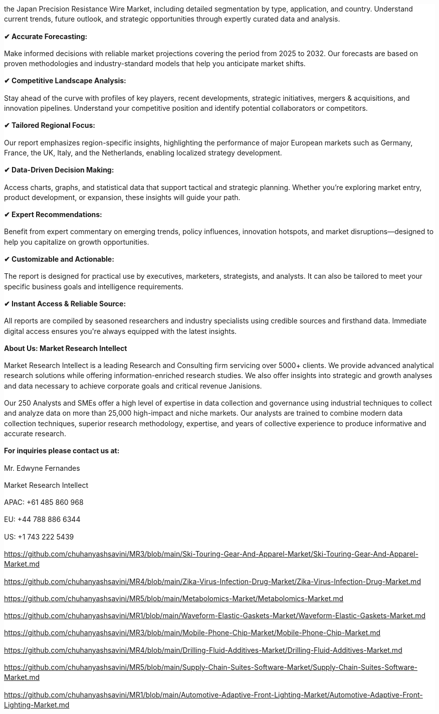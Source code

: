 the Japan Precision Resistance Wire Market, including detailed segmentation by type, application, and country. Understand current trends, future outlook, and strategic opportunities through expertly curated data and analysis.</p><p><strong>✔ Accurate Forecasting:</strong></p><p>Make informed decisions with reliable market projections covering the period from 2025 to 2032. Our forecasts are based on proven methodologies and industry-standard models that help you anticipate market shifts.</p><p><strong>✔ Competitive Landscape Analysis:</strong></p><p>Stay ahead of the curve with profiles of key players, recent developments, strategic initiatives, mergers &amp; acquisitions, and innovation pipelines. Understand your competitive position and identify potential collaborators or competitors.</p><p><strong>✔ Tailored Regional Focus:</strong></p><p>Our report emphasizes region-specific insights, highlighting the performance of major European markets such as Germany, France, the UK, Italy, and the Netherlands, enabling localized strategy development.</p><p><strong>✔ Data-Driven Decision Making:</strong></p><p>Access charts, graphs, and statistical data that support tactical and strategic planning. Whether you&rsquo;re exploring market entry, product development, or expansion, these insights will guide your path.</p><p><strong>✔ Expert Recommendations:</strong></p><p>Benefit from expert commentary on emerging trends, policy influences, innovation hotspots, and market disruptions&mdash;designed to help you capitalize on growth opportunities.</p><p><strong>✔ Customizable and Actionable:</strong></p><p>The report is designed for practical use by executives, marketers, strategists, and analysts. It can also be tailored to meet your specific business goals and intelligence requirements.</p><p><strong>✔ Instant Access &amp; Reliable Source:</strong></p><p>All reports are compiled by seasoned researchers and industry specialists using credible sources and firsthand data. Immediate digital access ensures you're always equipped with the latest insights.</p><p><strong><span class="font-[700]">About Us: Market Research Intellect</span></strong></p><p><span class="">Market Research Intellect is a leading Research and Consulting firm servicing over 5000+ clients. We provide advanced analytical research solutions while offering information-enriched research studies.&nbsp;</span>We also offer insights into strategic and growth analyses and data necessary to achieve corporate goals and critical revenue Janisions.</p><p><span class="">Our 250 Analysts and SMEs offer a high level of expertise in data collection and governance using industrial techniques to collect and analyze data on more than 25,000 high-impact and niche markets. Our analysts are trained to combine modern data collection techniques, superior research methodology, expertise, and years of collective experience to produce informative and accurate research.</span></p><p><strong>For inquiries please contact us at:</strong></p><p>Mr. Edwyne Fernandes</p><p>Market Research Intellect</p><p>APAC: +61 485 860 968</p><p>EU: +44 788 886 6344</p><p>US: +1 743 222 5439</p><p><a href="https://github.com/chuhanyashsavini/MR3/blob/main/Ski-Touring-Gear-And-Apparel-Market/Ski-Touring-Gear-And-Apparel-Market.md">https://github.com/chuhanyashsavini/MR3/blob/main/Ski-Touring-Gear-And-Apparel-Market/Ski-Touring-Gear-And-Apparel-Market.md</a></p><p><a href="https://github.com/chuhanyashsavini/MR4/blob/main/Zika-Virus-Infection-Drug-Market/Zika-Virus-Infection-Drug-Market.md">https://github.com/chuhanyashsavini/MR4/blob/main/Zika-Virus-Infection-Drug-Market/Zika-Virus-Infection-Drug-Market.md</a></p><p><a href="https://github.com/chuhanyashsavini/MR5/blob/main/Metabolomics-Market/Metabolomics-Market.md">https://github.com/chuhanyashsavini/MR5/blob/main/Metabolomics-Market/Metabolomics-Market.md</a></p><p><a href="https://github.com/chuhanyashsavini/MR1/blob/main/Waveform-Elastic-Gaskets-Market/Waveform-Elastic-Gaskets-Market.md">https://github.com/chuhanyashsavini/MR1/blob/main/Waveform-Elastic-Gaskets-Market/Waveform-Elastic-Gaskets-Market.md</a></p><p><a href="https://github.com/chuhanyashsavini/MR3/blob/main/Mobile-Phone-Chip-Market/Mobile-Phone-Chip-Market.md">https://github.com/chuhanyashsavini/MR3/blob/main/Mobile-Phone-Chip-Market/Mobile-Phone-Chip-Market.md</a></p><p><a href="https://github.com/chuhanyashsavini/MR4/blob/main/Drilling-Fluid-Additives-Market/Drilling-Fluid-Additives-Market.md">https://github.com/chuhanyashsavini/MR4/blob/main/Drilling-Fluid-Additives-Market/Drilling-Fluid-Additives-Market.md</a></p><p><a href="https://github.com/chuhanyashsavini/MR5/blob/main/Supply-Chain-Suites-Software-Market/Supply-Chain-Suites-Software-Market.md">https://github.com/chuhanyashsavini/MR5/blob/main/Supply-Chain-Suites-Software-Market/Supply-Chain-Suites-Software-Market.md</a></p><p><a href="https://github.com/chuhanyashsavini/MR1/blob/main/Automotive-Adaptive-Front-Lighting-Market/Automotive-Adaptive-Front-Lighting-Market.md">https://github.com/chuhanyashsavini/MR1/blob/main/Automotive-Adaptive-Front-Lighting-Market/Automotive-Adaptive-Front-Lighting-Market.md</a></p><p><a href=" https://github.com/chuhanyashsavini/MR2/blob/main/Rapeseed-Methyl-Ester-Market/Rapeseed-Methyl-Ester-Market.md">